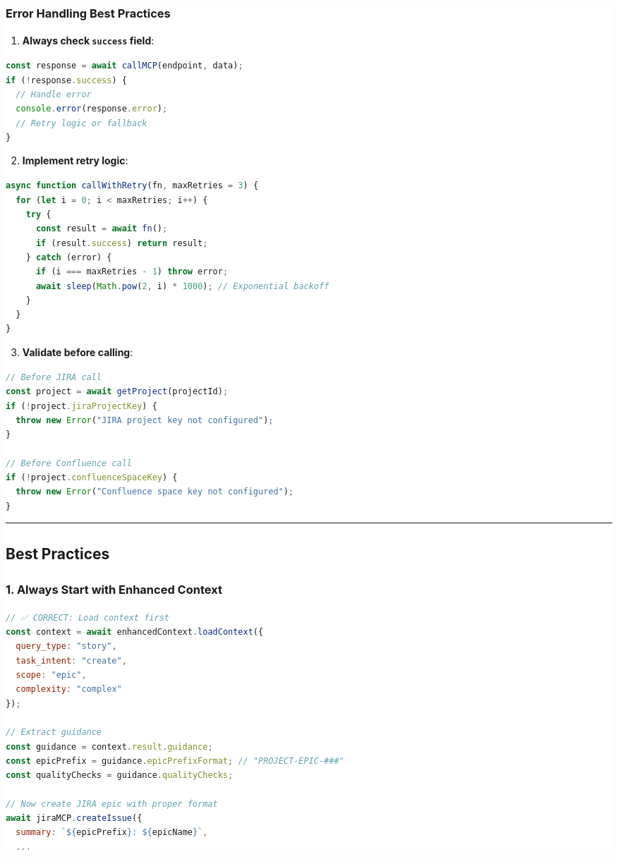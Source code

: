 ### Error Handling Best Practices

1. **Always check `success` field**:
```javascript
const response = await callMCP(endpoint, data);
if (!response.success) {
  // Handle error
  console.error(response.error);
  // Retry logic or fallback
}
```

2. **Implement retry logic**:
```javascript
async function callWithRetry(fn, maxRetries = 3) {
  for (let i = 0; i < maxRetries; i++) {
    try {
      const result = await fn();
      if (result.success) return result;
    } catch (error) {
      if (i === maxRetries - 1) throw error;
      await sleep(Math.pow(2, i) * 1000); // Exponential backoff
    }
  }
}
```

3. **Validate before calling**:
```javascript
// Before JIRA call
const project = await getProject(projectId);
if (!project.jiraProjectKey) {
  throw new Error("JIRA project key not configured");
}

// Before Confluence call
if (!project.confluenceSpaceKey) {
  throw new Error("Confluence space key not configured");
}
```

---

## Best Practices

### 1. Always Start with Enhanced Context

```javascript
// ✅ CORRECT: Load context first
const context = await enhancedContext.loadContext({
  query_type: "story",
  task_intent: "create",
  scope: "epic",
  complexity: "complex"
});

// Extract guidance
const guidance = context.result.guidance;
const epicPrefix = guidance.epicPrefixFormat; // "PROJECT-EPIC-###"
const qualityChecks = guidance.qualityChecks;

// Now create JIRA epic with proper format
await jiraMCP.createIssue({
  summary: `${epicPrefix}: ${epicName}`,
  ...
```